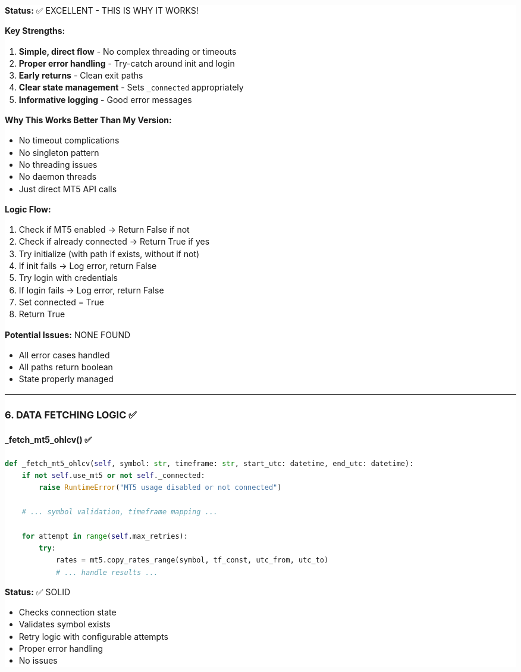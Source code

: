 **Status:** ✅ EXCELLENT - THIS IS WHY IT WORKS!

**Key Strengths:**
1. **Simple, direct flow** - No complex threading or timeouts
2. **Proper error handling** - Try-catch around init and login
3. **Early returns** - Clean exit paths
4. **Clear state management** - Sets `_connected` appropriately
5. **Informative logging** - Good error messages

**Why This Works Better Than My Version:**
- No timeout complications
- No singleton pattern
- No threading issues
- No daemon threads
- Just direct MT5 API calls

**Logic Flow:**
1. Check if MT5 enabled → Return False if not
2. Check if already connected → Return True if yes
3. Try initialize (with path if exists, without if not)
4. If init fails → Log error, return False
5. Try login with credentials
6. If login fails → Log error, return False
7. Set connected = True
8. Return True

**Potential Issues:** NONE FOUND
- All error cases handled
- All paths return boolean
- State properly managed

---

### 6. DATA FETCHING LOGIC ✅

#### _fetch_mt5_ohlcv() ✅
```python
def _fetch_mt5_ohlcv(self, symbol: str, timeframe: str, start_utc: datetime, end_utc: datetime):
    if not self.use_mt5 or not self._connected:
        raise RuntimeError("MT5 usage disabled or not connected")
    
    # ... symbol validation, timeframe mapping ...
    
    for attempt in range(self.max_retries):
        try:
            rates = mt5.copy_rates_range(symbol, tf_const, utc_from, utc_to)
            # ... handle results ...
```

**Status:** ✅ SOLID
- Checks connection state
- Validates symbol exists
- Retry logic with configurable attempts
- Proper error handling
- No issues
